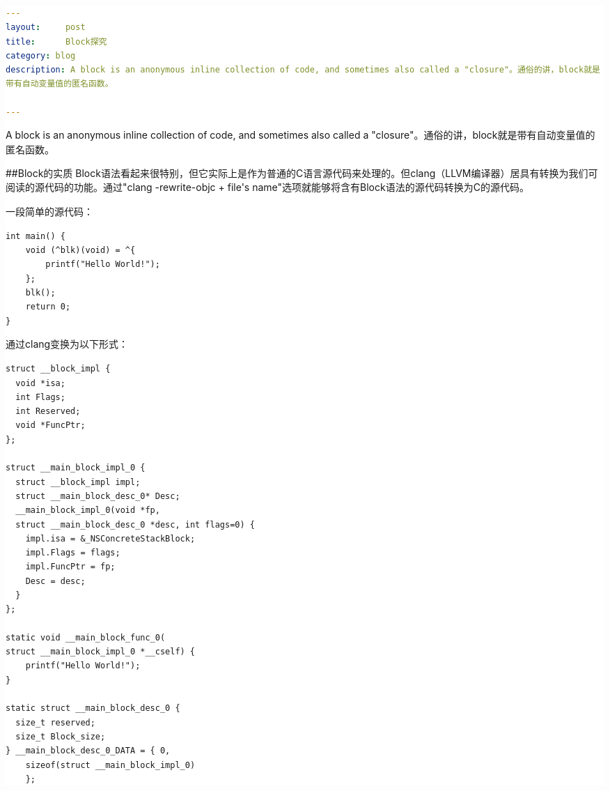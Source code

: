 ```yaml
---
layout:     post
title:      Block探究
category: blog
description: A block is an anonymous inline collection of code, and sometimes also called a "closure"。通俗的讲，block就是带有自动变量值的匿名函数。

---
```


A block is an anonymous inline collection of code, and sometimes also called a "closure"。通俗的讲，block就是带有自动变量值的匿名函数。

##Block的实质
Block语法看起来很特别，但它实际上是作为普通的C语言源代码来处理的。但clang（LLVM编译器）居具有转换为我们可阅读的源代码的功能。通过"clang -rewrite-objc + file's name"选项就能够将含有Block语法的源代码转换为C的源代码。

一段简单的源代码：

	int main() {
    	void (^blk)(void) = ^{
       		printf("Hello World!");
    	};
    	blk();
    	return 0;
	}

通过clang变换为以下形式：

	struct __block_impl {
	  void *isa;
	  int Flags;
	  int Reserved;
	  void *FuncPtr;
	};
	
	struct __main_block_impl_0 {
	  struct __block_impl impl;
	  struct __main_block_desc_0* Desc;
	  __main_block_impl_0(void *fp, 
	  struct __main_block_desc_0 *desc, int flags=0) {
	    impl.isa = &_NSConcreteStackBlock;
	    impl.Flags = flags;
	    impl.FuncPtr = fp;
	    Desc = desc;
	  }
	};
	
	static void __main_block_func_0(
	struct __main_block_impl_0 *__cself) {
        printf("Hello World!");
    }
    
    static struct __main_block_desc_0 {
	  size_t reserved;
	  size_t Block_size;
	} __main_block_desc_0_DATA = { 0, 
		sizeof(struct __main_block_impl_0)
		};

